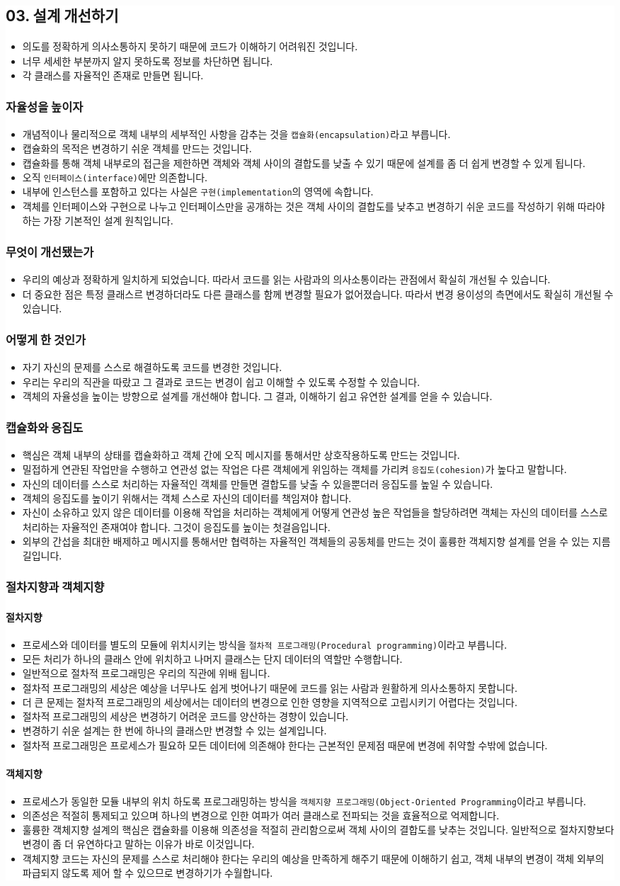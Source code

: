 ## 03. 설계 개선하기

- 의도를 정확하게 의사소통하지 못하기 때문에 코드가 이해하기 어려워진 것입니다.
- 너무 세세한 부분까지 알지 못하도록 정보를 차단하면 됩니다.
- 각 클래스를 자율적인 존재로 만들면 됩니다.

### 자율성을 높이자

- 개념적이나 물리적으로 객체 내부의 세부적인 사항을 감추는 것을 `캡슐화(encapsulation)`라고 부릅니다.
- 캡슐화의 목적은 변경하기 쉬운 객체를 만드는 것입니다.
- 캡슐화를 통해 객체 내부로의 접근을 제한하면 객체와 객체 사이의 결합도를 낮출 수 있기 때문에 설계를 좀 더 쉽게 변경할 수 있게 됩니다.
- 오직 `인터페이스(interface)`에만 의존합니다.
- 내부에 인스턴스를 포함하고 있다는 사실은 `구현(implementation`의 영역에 속합니다.
- 객체를 인터페이스와 구현으로 나누고 인터페이스만을 공개하는 것은 객체 사이의 결합도를 낮추고 변경하기 쉬운 코드를 작성하기 위해 따라야 하는 가장 기본적인 설계 원칙입니다.

### 무엇이 개선됐는가

- 우리의 예상과 정확하게 일치하게 되었습니다. 따라서 코드를 읽는 사람과의 의사소통이라는 관점에서 확실히 개선될 수 있습니다.
- 더 중요한 점은 특정 클래스르 변경하더라도 다른 클래스를 함께 변경할 필요가 없어졌습니다. 따라서 변경 용이성의 측면에서도 확실히 개선될 수 있습니다.

### 어떻게 한 것인가

- 자기 자신의 문제를 스스로 해결하도록 코드를 변경한 것입니다.
- 우리는 우리의 직관을 따랐고 그 결과로 코드는 변경이 쉽고 이해할 수 있도록 수정할 수 있습니다.
- 객체의 자율성을 높이는 방향으로 설계를 개선해야 합니다. 그 결과, 이해하기 쉽고 유연한 설계를 얻을 수 있습니다.

### 캡슐화와 응집도

- 핵심은 객체 내부의 상태를 캡슐화하고 객체 간에 오직 메시지를 통해서만 상호작용하도록 만드는 것입니다.
- 밀접하게 연관된 작업만을 수행하고 연관성 없는 작업은 다른 객체에게 위임하는 객체를 가리켜 `응집도(cohesion)`가 높다고 말합니다.
- 자신의 데이터를 스스로 처리하는 자율적인 객체를 만들면 결합도를 낮출 수 있을뿐더러 응집도를 높일 수 있습니다.
- 객체의 응집도를 높이기 위해서는 객체 스스로 자신의 데이터를 책임져야 합니다.
- 자신이 소유하고 있지 않은 데이터를 이용해 작업을 처리하는 객체에게 어떻게 연관성 높은 작업들을 할당하려면 객체는 자신의 데이터를 스스로 처리하는 자율적인 존재여야 합니다. 그것이 응집도를 높이는 첫걸음입니다.
- 외부의 간섭을 최대한 배제하고 메시지를 통해서만 협력하는 자율적인 객체들의 공동체를 만드는 것이 훌륭한 객체지향 설계를 얻을 수 있는 지름길입니다.

### 절차지향과 객체지향

#### 절차지향

- 프로세스와 데이터를 별도의 모듈에 위치시키는 방식을 `절차적 프로그래밍(Procedural programming)`이라고 부릅니다.
- 모든 처리가 하나의 클래스 안에 위치하고 나머지 클래스는 단지 데이터의 역할만 수행합니다.
- 일반적으로 절차적 프로그래밍은 우리의 직관에 위배 됩니다.
- 절차적 프로그래밍의 세상은 예상을 너무나도 쉽게 벗어나기 때문에 코드를 읽는 사람과 원활하게 의사소통하지 못합니다.
- 더 큰 문제는 절차적 프로그래밍의 세상에서는 데이터의 변경으로 인한 영향을 지역적으로 고립시키기 어렵다는 것입니다.
- 절차적 프로그래밍의 세상은 변경하기 어려운 코드를 양산하는 경향이 있습니다.
- 변경하기 쉬운 설계는 한 번에 하나의 클래스만 변경할 수 있는 설계입니다.
- 절차적 프로그래밍은 프로세스가 필요하 모든 데이터에 의존해야 한다는 근본적인 문제점 때문에 변경에 취약할 수밖에 없습니다.

#### 객체지향

- 프로세스가 동일한 모듈 내부의 위치 하도록 프로그래밍하는 방식을 `객체지향 프로그래밍(Object-Oriented Programming`이라고 부릅니다.
- 의존성은 적절히 통제되고 있으며 하나의 변경으로 인한 여파가 여러 클래스로 전파되는 것을 효율적으로 억제합니다.
- 훌륭한 객체지향 설계의 핵심은 캡슐화를 이용해 의존성을 적절히 관리함으로써 객체 사이의 결합도를 낮추는 것입니다. 일반적으로 절차지향보다 변경이 좀 더 유연하다고 말하는 이유가 바로 이것입니다.
- 객체지향 코드는 자신의 문제를 스스로 처리해야 한다는 우리의 예상을 만족하게 해주기 때문에 이해하기 쉽고, 객체 내부의 변경이 객체 외부의 파급되지 않도록 제어 할 수 있으므로 변경하기가 수월합니다.
